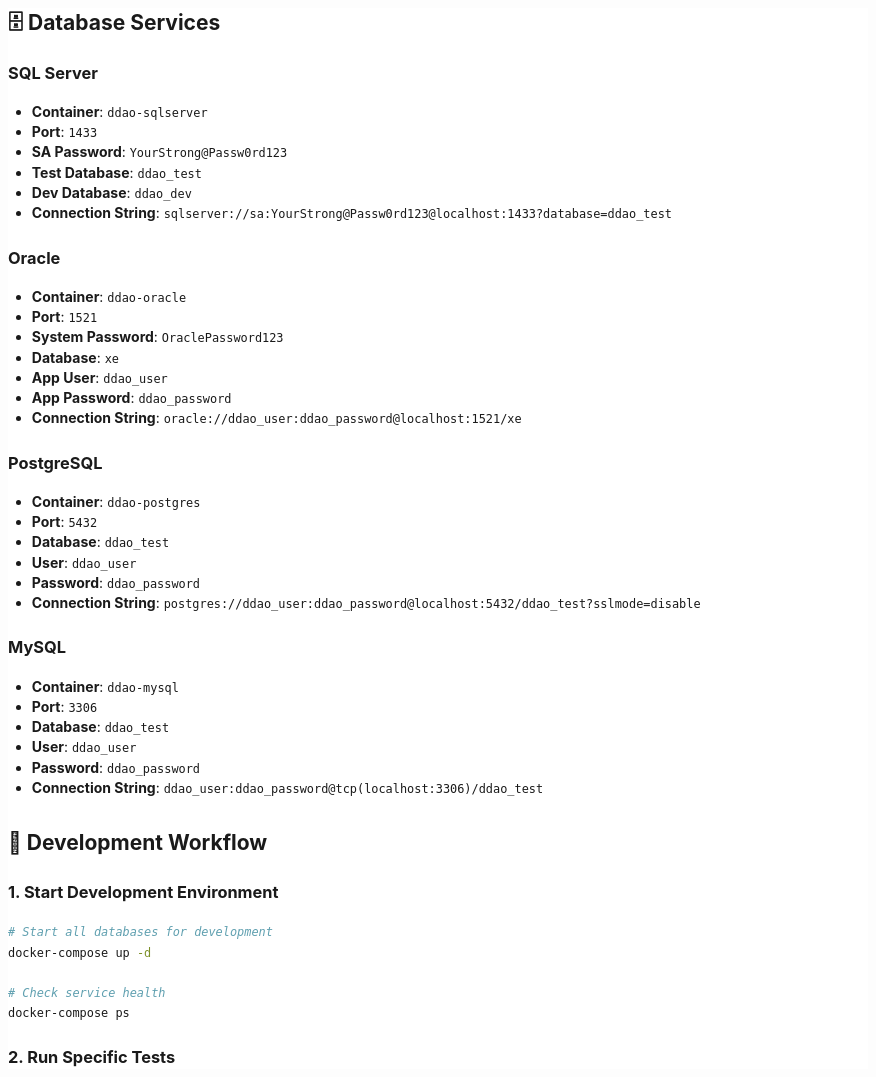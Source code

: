 ## 🗄️ Database Services

### SQL Server
- **Container**: `ddao-sqlserver`
- **Port**: `1433`
- **SA Password**: `YourStrong@Passw0rd123`
- **Test Database**: `ddao_test`
- **Dev Database**: `ddao_dev`
- **Connection String**: `sqlserver://sa:YourStrong@Passw0rd123@localhost:1433?database=ddao_test`

### Oracle
- **Container**: `ddao-oracle`
- **Port**: `1521`
- **System Password**: `OraclePassword123`
- **Database**: `xe`
- **App User**: `ddao_user`
- **App Password**: `ddao_password`
- **Connection String**: `oracle://ddao_user:ddao_password@localhost:1521/xe`

### PostgreSQL
- **Container**: `ddao-postgres`
- **Port**: `5432`
- **Database**: `ddao_test`
- **User**: `ddao_user`
- **Password**: `ddao_password`
- **Connection String**: `postgres://ddao_user:ddao_password@localhost:5432/ddao_test?sslmode=disable`

### MySQL
- **Container**: `ddao-mysql`
- **Port**: `3306`
- **Database**: `ddao_test`
- **User**: `ddao_user`
- **Password**: `ddao_password`
- **Connection String**: `ddao_user:ddao_password@tcp(localhost:3306)/ddao_test`

## 🔧 Development Workflow

### 1. Start Development Environment

```bash
# Start all databases for development
docker-compose up -d

# Check service health
docker-compose ps
```

### 2. Run Specific Tests
